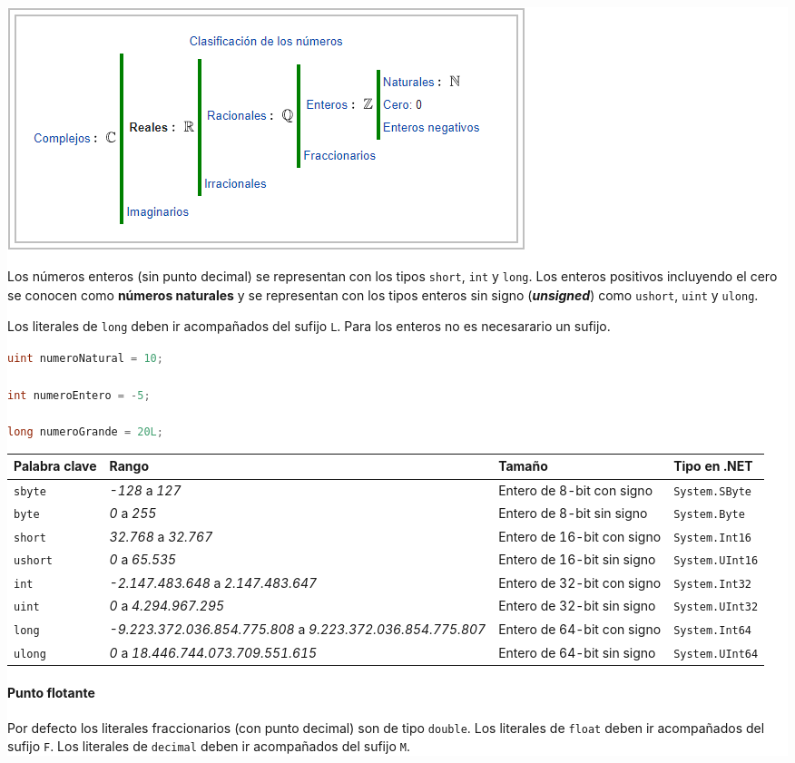 ![Clasificación de los números](/clases/00-introduccion/apuntes/clasificacion-numeros.png)

Los números enteros (sin punto decimal) se representan con los tipos `short`, `int` y `long`. Los enteros positivos incluyendo el cero se conocen como **números naturales** y se representan con los tipos enteros sin signo (***unsigned***) como `ushort`, `uint` y `ulong`.

Los literales de `long` deben ir acompañados del sufijo `L`. Para los enteros no es necesarario un sufijo.

```csharp
uint numeroNatural = 10;

int numeroEntero = -5;

long numeroGrande = 20L;
```

| Palabra clave | Rango                                                      | Tamaño                     | Tipo en .NET    |
| :------------ | :--------------------------------------------------------- | :------------------------- | :-------------- |
| `sbyte`       | *-128* a *127*                                             | Entero de 8-bit con signo  | `System.SByte`  |
| `byte`        | *0* a *255*                                                | Entero de 8-bit sin signo  | `System.Byte`   |
| `short`       | *32.768* a *32.767*                                        | Entero de 16-bit con signo | `System.Int16`  |
| `ushort`      | *0* a *65.535*                                             | Entero de 16-bit sin signo | `System.UInt16` |
| `int`         | *-2.147.483.648* a *2.147.483.647*                         | Entero de 32-bit con signo | `System.Int32`  |
| `uint`        | *0* a *4.294.967.295*                                      | Entero de 32-bit sin signo | `System.UInt32` |
| `long`        | *-9.223.372.036.854.775.808* a *9.223.372.036.854.775.807* | Entero de 64-bit con signo | `System.Int64`  |
| `ulong`       | *0* a *18.446.744.073.709.551.615*                         | Entero de 64-bit sin signo | `System.UInt64` |

#### Punto flotante


Por defecto los literales fraccionarios (con punto decimal) son de tipo `double`. Los literales de `float` deben ir acompañados del sufijo `F`. Los literales de `decimal` deben ir acompañados del sufijo `M`.
